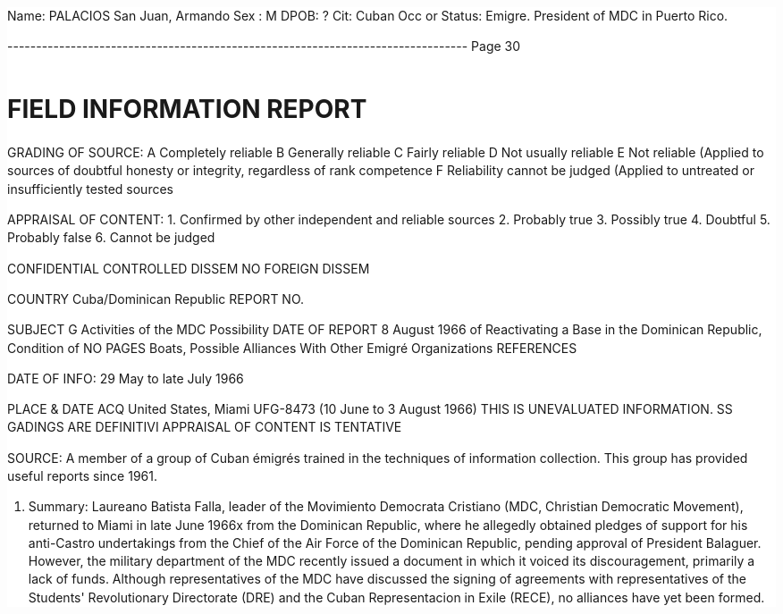 Name: PALACIOS San Juan, Armando
Sex : M
DPOB: ?
Cit: Cuban
Occ or Status: Emigre. President of MDC in Puerto Rico.


-------------------------------------------------------------------------------- Page 30

# FIELD INFORMATION REPORT

GRADING OF SOURCE: A Completely reliable B Generally reliable C Fairly reliable D Not usually reliable E Not reliable (Applied
to sources of doubtful honesty or integrity, regardless of rank competence F Reliability cannot be judged (Applied to untreated or insufficiently
tested sources

APPRAISAL OF CONTENT: 1. Confirmed by other independent and reliable sources 2. Probably true 3. Possibly true 4. Doubtful 5. Probably
false 6. Cannot be judged

CONFIDENTIAL
CONTROLLED DISSEM
NO FOREIGN DISSEM

COUNTRY Cuba/Dominican Republic REPORT NO.

SUBJECT G Activities of the MDC Possibility DATE OF REPORT 8 August 1966
of Reactivating a Base in the
Dominican Republic, Condition of NO PAGES
Boats, Possible Alliances With
Other Emigré Organizations REFERENCES

DATE OF
INFO: 29 May to late July 1966

PLACE &
DATE ACQ United States, Miami UFG-8473
(10 June to 3 August 1966) THIS IS UNEVALUATED INFORMATION. SS GADINGS ARE DEFINITIVI APPRAISAL OF CONTENT IS TENTATIVE

SOURCE:
A member of a group of Cuban émigrés trained in the techniques
of information collection. This group has provided useful
reports since 1961.

1. Summary: Laureano Batista Falla, leader of the Movimiento Democrata Cristiano
   (MDC, Christian Democratic Movement), returned to Miami in late June 1966x from the Dominican
   Republic, where he allegedly obtained pledges of support for his anti-Castro undertakings
   from the Chief of the Air Force of the Dominican Republic, pending approval
   of President Balaguer. However, the military department of the MDC recently issued a
   document in which it voiced its discouragement, primarily a lack of funds.
   Although representatives of the MDC have discussed the signing of agreements with
   representatives of the Students' Revolutionary Directorate (DRE) and the Cuban
   Representacion in Exile (RECE), no alliances have yet been formed.
